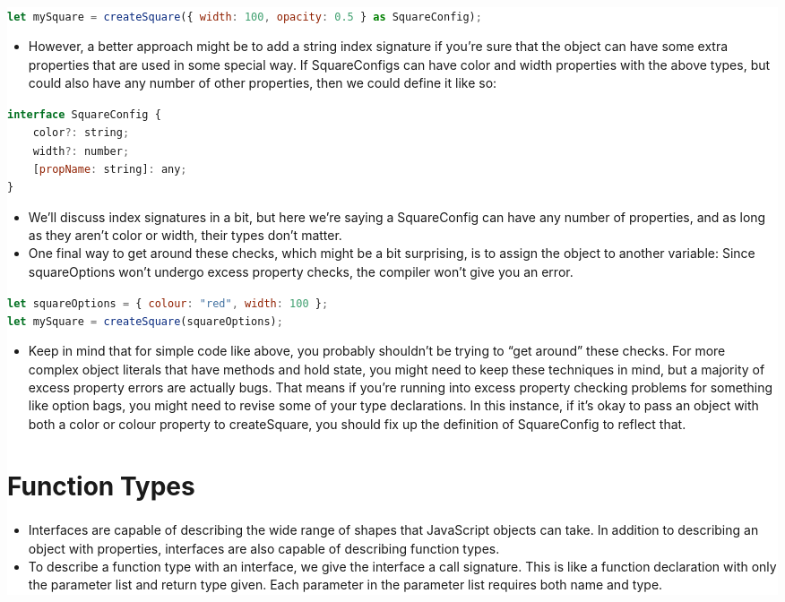```javascript
let mySquare = createSquare({ width: 100, opacity: 0.5 } as SquareConfig);

```

- However, a better approach might be to add a string index signature if you’re sure that the object can have some extra properties that are used in some special way. If SquareConfigs can have color and width properties with the above types, but could also have any number of other properties, then we could define it like so:





```javascript
interface SquareConfig {
    color?: string;
    width?: number;
    [propName: string]: any;
}

```

- We’ll discuss index signatures in a bit, but here we’re saying a SquareConfig can have any number of properties, and as long as they aren’t color or width, their types don’t matter.
- One final way to get around these checks, which might be a bit surprising, is to assign the object to another variable: Since squareOptions won’t undergo excess property checks, the compiler won’t give you an error.





```javascript
let squareOptions = { colour: "red", width: 100 };
let mySquare = createSquare(squareOptions);

```

- Keep in mind that for simple code like above, you probably shouldn’t be trying to “get around” these checks. For more complex object literals that have methods and hold state, you might need to keep these techniques in mind, but a majority of excess property errors are actually bugs. That means if you’re running into excess property checking problems for something like option bags, you might need to revise some of your type declarations. In this instance, if it’s okay to pass an object with both a color or colour property to createSquare, you should fix up the definition of SquareConfig to reflect that.










# Function Types
- Interfaces are capable of describing the wide range of shapes that JavaScript objects can take. In addition to describing an object with properties, interfaces are also capable of describing function types.
- To describe a function type with an interface, we give the interface a call signature. This is like a function declaration with only the parameter list and return type given. Each parameter in the parameter list requires both name and type.
